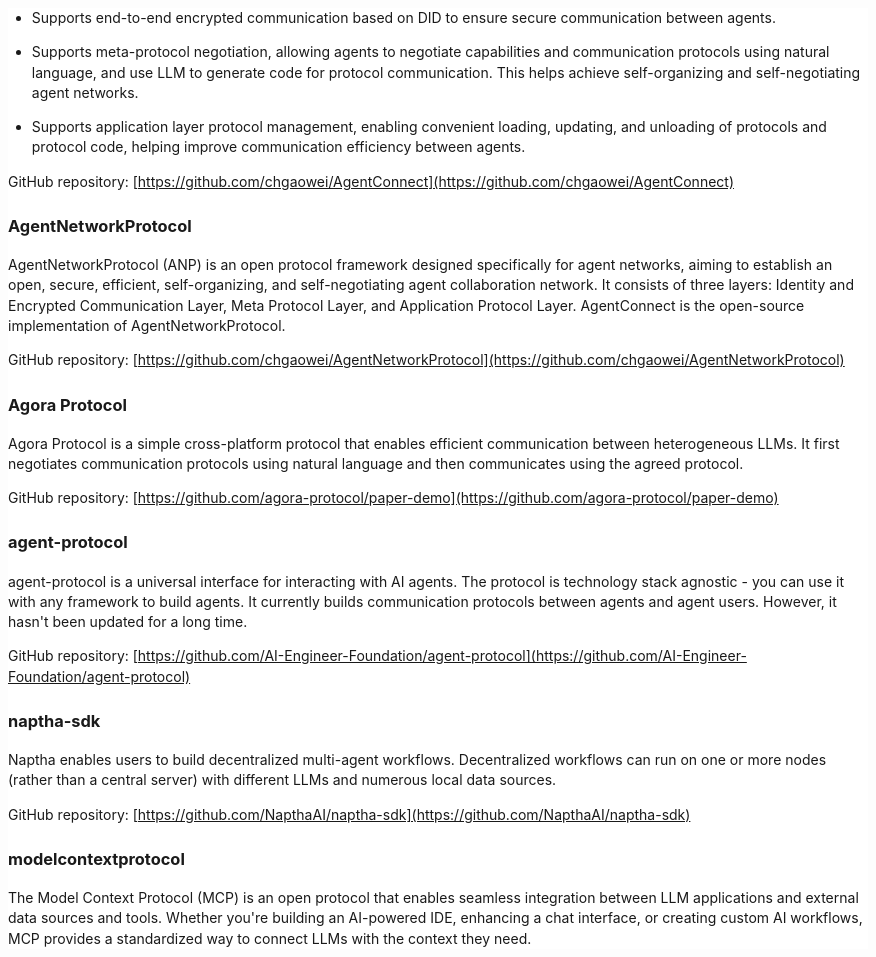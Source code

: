 - Supports end-to-end encrypted communication based on DID to ensure secure communication between agents.

- Supports meta-protocol negotiation, allowing agents to negotiate capabilities and communication protocols using natural language, and use LLM to generate code for protocol communication. This helps achieve self-organizing and self-negotiating agent networks.

- Supports application layer protocol management, enabling convenient loading, updating, and unloading of protocols and protocol code, helping improve communication efficiency between agents.


GitHub repository: [https://github.com/chgaowei/AgentConnect](https://github.com/chgaowei/AgentConnect)


### AgentNetworkProtocol

AgentNetworkProtocol (ANP) is an open protocol framework designed specifically for agent networks, aiming to establish an open, secure, efficient, self-organizing, and self-negotiating agent collaboration network. It consists of three layers: Identity and Encrypted Communication Layer, Meta Protocol Layer, and Application Protocol Layer. AgentConnect is the open-source implementation of AgentNetworkProtocol.

GitHub repository: [https://github.com/chgaowei/AgentNetworkProtocol](https://github.com/chgaowei/AgentNetworkProtocol)


### Agora Protocol

Agora Protocol is a simple cross-platform protocol that enables efficient communication between heterogeneous LLMs. It first negotiates communication protocols using natural language and then communicates using the agreed protocol.

GitHub repository: [https://github.com/agora-protocol/paper-demo](https://github.com/agora-protocol/paper-demo)


### agent-protocol

agent-protocol is a universal interface for interacting with AI agents. The protocol is technology stack agnostic - you can use it with any framework to build agents. It currently builds communication protocols between agents and agent users. However, it hasn't been updated for a long time.

GitHub repository: [https://github.com/AI-Engineer-Foundation/agent-protocol](https://github.com/AI-Engineer-Foundation/agent-protocol)


### naptha-sdk

Naptha enables users to build decentralized multi-agent workflows. Decentralized workflows can run on one or more nodes (rather than a central server) with different LLMs and numerous local data sources.

GitHub repository: [https://github.com/NapthaAI/naptha-sdk](https://github.com/NapthaAI/naptha-sdk)


### modelcontextprotocol
The Model Context Protocol (MCP) is an open protocol that enables seamless integration between LLM applications and external data sources and tools. Whether you're building an AI-powered IDE, enhancing a chat interface, or creating custom AI workflows, MCP provides a standardized way to connect LLMs with the context they need.
